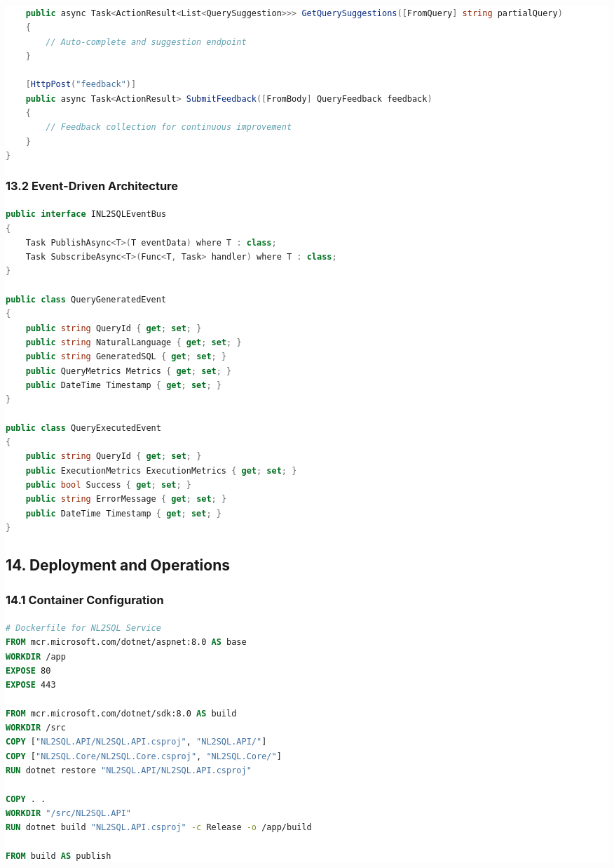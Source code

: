 ```csharp
    public async Task<ActionResult<List<QuerySuggestion>>> GetQuerySuggestions([FromQuery] string partialQuery)
    {
        // Auto-complete and suggestion endpoint
    }

    [HttpPost("feedback")]
    public async Task<ActionResult> SubmitFeedback([FromBody] QueryFeedback feedback)
    {
        // Feedback collection for continuous improvement
    }
}
```

### 13.2 Event-Driven Architecture
```csharp
public interface INL2SQLEventBus
{
    Task PublishAsync<T>(T eventData) where T : class;
    Task SubscribeAsync<T>(Func<T, Task> handler) where T : class;
}

public class QueryGeneratedEvent
{
    public string QueryId { get; set; }
    public string NaturalLanguage { get; set; }
    public string GeneratedSQL { get; set; }
    public QueryMetrics Metrics { get; set; }
    public DateTime Timestamp { get; set; }
}

public class QueryExecutedEvent
{
    public string QueryId { get; set; }
    public ExecutionMetrics ExecutionMetrics { get; set; }
    public bool Success { get; set; }
    public string ErrorMessage { get; set; }
    public DateTime Timestamp { get; set; }
}
```

## 14. Deployment and Operations

### 14.1 Container Configuration
```dockerfile
# Dockerfile for NL2SQL Service
FROM mcr.microsoft.com/dotnet/aspnet:8.0 AS base
WORKDIR /app
EXPOSE 80
EXPOSE 443

FROM mcr.microsoft.com/dotnet/sdk:8.0 AS build
WORKDIR /src
COPY ["NL2SQL.API/NL2SQL.API.csproj", "NL2SQL.API/"]
COPY ["NL2SQL.Core/NL2SQL.Core.csproj", "NL2SQL.Core/"]
RUN dotnet restore "NL2SQL.API/NL2SQL.API.csproj"

COPY . .
WORKDIR "/src/NL2SQL.API"
RUN dotnet build "NL2SQL.API.csproj" -c Release -o /app/build

FROM build AS publish
```